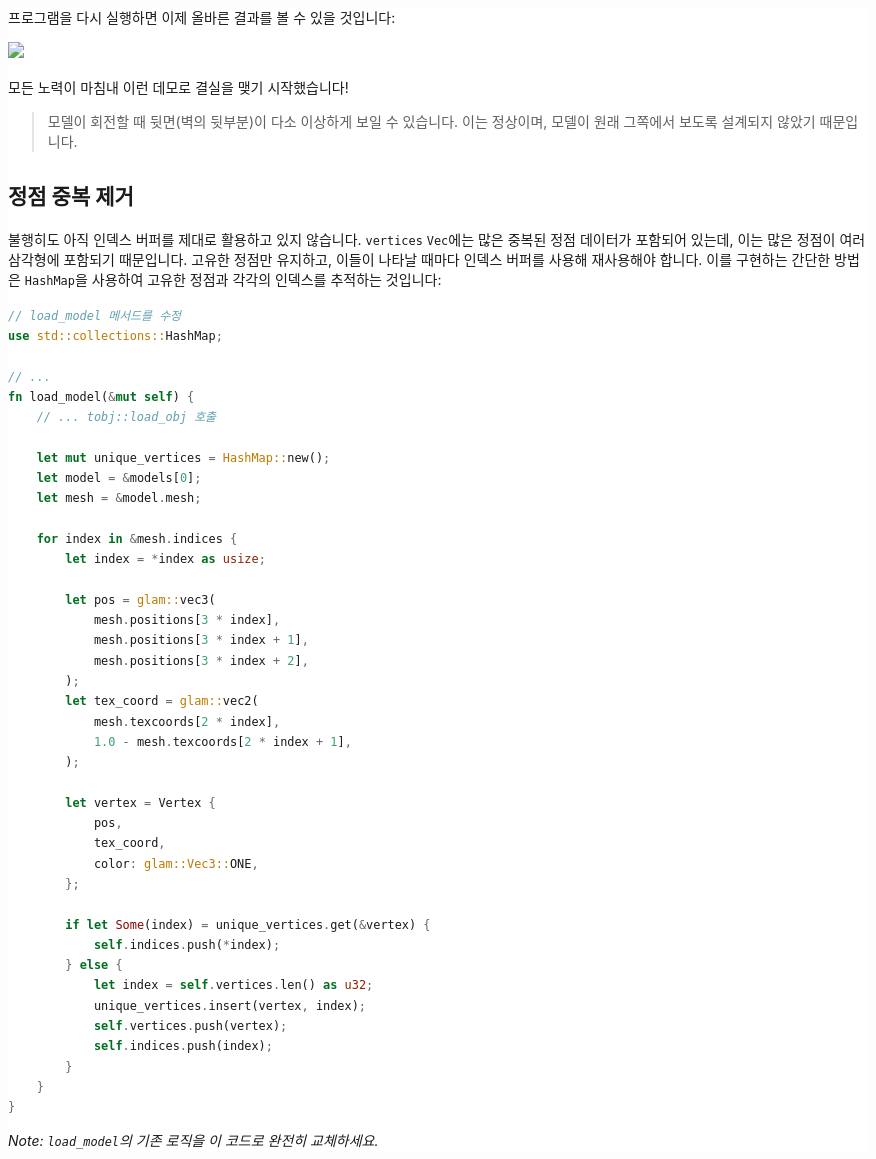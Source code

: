 프로그램을 다시 실행하면 이제 올바른 결과를 볼 수 있을 것입니다:

![](/images/drawing_model.png)

모든 노력이 마침내 이런 데모로 결실을 맺기 시작했습니다!

> 모델이 회전할 때 뒷면(벽의 뒷부분)이 다소 이상하게 보일 수 있습니다. 이는 정상이며, 모델이 원래 그쪽에서 보도록 설계되지 않았기 때문입니다.

## 정점 중복 제거

불행히도 아직 인덱스 버퍼를 제대로 활용하고 있지 않습니다. `vertices` `Vec`에는 많은 중복된 정점 데이터가 포함되어 있는데, 이는 많은 정점이 여러 삼각형에 포함되기 때문입니다. 고유한 정점만 유지하고, 이들이 나타날 때마다 인덱스 버퍼를 사용해 재사용해야 합니다. 이를 구현하는 간단한 방법은 `HashMap`을 사용하여 고유한 정점과 각각의 인덱스를 추적하는 것입니다:

```rust
// load_model 메서드를 수정
use std::collections::HashMap;

// ...
fn load_model(&mut self) {
    // ... tobj::load_obj 호출
    
    let mut unique_vertices = HashMap::new();
    let model = &models[0];
    let mesh = &model.mesh;

    for index in &mesh.indices {
        let index = *index as usize;
        
        let pos = glam::vec3(
            mesh.positions[3 * index],
            mesh.positions[3 * index + 1],
            mesh.positions[3 * index + 2],
        );
        let tex_coord = glam::vec2(
            mesh.texcoords[2 * index],
            1.0 - mesh.texcoords[2 * index + 1],
        );

        let vertex = Vertex {
            pos,
            tex_coord,
            color: glam::Vec3::ONE,
        };

        if let Some(index) = unique_vertices.get(&vertex) {
            self.indices.push(*index);
        } else {
            let index = self.vertices.len() as u32;
            unique_vertices.insert(vertex, index);
            self.vertices.push(vertex);
            self.indices.push(index);
        }
    }
}
```
*Note: `load_model`의 기존 로직을 이 코드로 완전히 교체하세요.*

